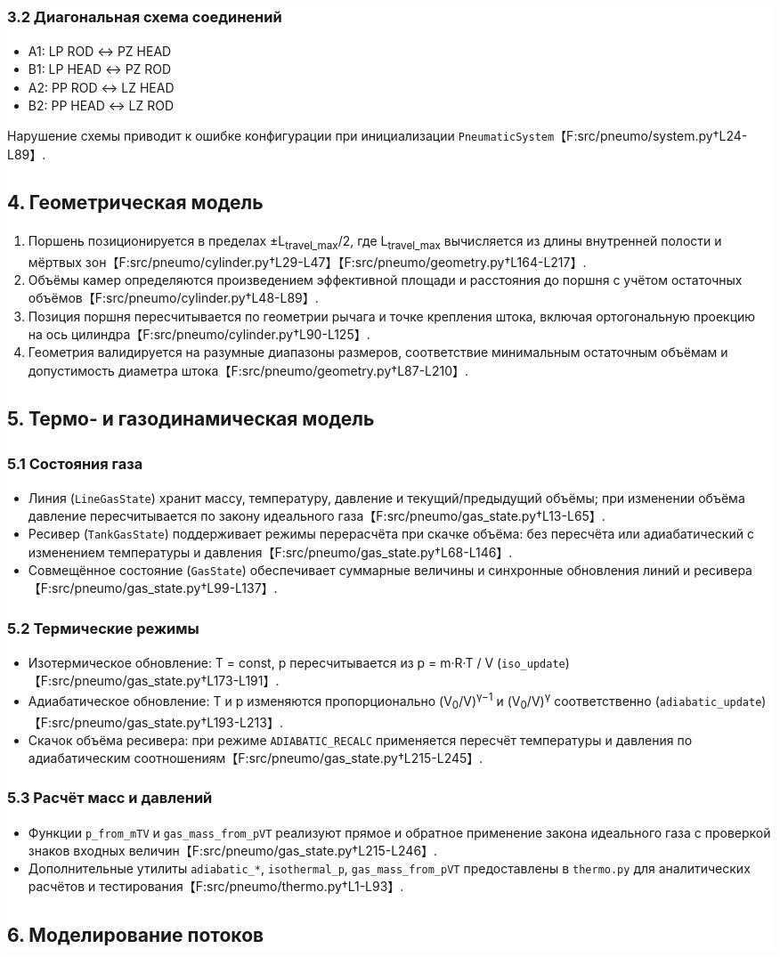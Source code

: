 ### 3.2 Диагональная схема соединений

- A1: LP ROD ↔ PZ HEAD
- B1: LP HEAD ↔ PZ ROD
- A2: PP ROD ↔ LZ HEAD
- B2: PP HEAD ↔ LZ ROD

Нарушение схемы приводит к ошибке конфигурации при инициализации `PneumaticSystem`【F:src/pneumo/system.py†L24-L89】.

## 4. Геометрическая модель

1. Поршень позиционируется в пределах ±L<sub>travel_max</sub>/2, где L<sub>travel_max</sub> вычисляется из длины внутренней полости и мёртвых зон【F:src/pneumo/cylinder.py†L29-L47】【F:src/pneumo/geometry.py†L164-L217】.
2. Объёмы камер определяются произведением эффективной площади и расстояния до поршня с учётом остаточных объёмов【F:src/pneumo/cylinder.py†L48-L89】.
3. Позиция поршня пересчитывается по геометрии рычага и точке крепления штока, включая ортогональную проекцию на ось цилиндра【F:src/pneumo/cylinder.py†L90-L125】.
4. Геометрия валидируется на разумные диапазоны размеров, соответствие минимальным остаточным объёмам и допустимость диаметра штока【F:src/pneumo/geometry.py†L87-L210】.

## 5. Термо- и газодинамическая модель

### 5.1 Состояния газа

- Линия (`LineGasState`) хранит массу, температуру, давление и текущий/предыдущий объёмы; при изменении объёма давление пересчитывается по закону идеального газа【F:src/pneumo/gas_state.py†L13-L65】.
- Ресивер (`TankGasState`) поддерживает режимы перерасчёта при скачке объёма: без пересчёта или адиабатический с изменением температуры и давления【F:src/pneumo/gas_state.py†L68-L146】.
- Совмещённое состояние (`GasState`) обеспечивает суммарные величины и синхронные обновления линий и ресивера【F:src/pneumo/gas_state.py†L99-L137】.

### 5.2 Термические режимы

- Изотермическое обновление: T = const, p пересчитывается из p = m·R·T / V (`iso_update`)【F:src/pneumo/gas_state.py†L173-L191】.
- Адиабатическое обновление: T и p изменяются пропорционально (V<sub>0</sub>/V)<sup>γ−1</sup> и (V<sub>0</sub>/V)<sup>γ</sup> соответственно (`adiabatic_update`)【F:src/pneumo/gas_state.py†L193-L213】.
- Скачок объёма ресивера: при режиме `ADIABATIC_RECALC` применяется пересчёт температуры и давления по адиабатическим соотношениям【F:src/pneumo/gas_state.py†L215-L245】.

### 5.3 Расчёт масс и давлений

- Функции `p_from_mTV` и `gas_mass_from_pVT` реализуют прямое и обратное применение закона идеального газа с проверкой знаков входных величин【F:src/pneumo/gas_state.py†L215-L246】.
- Дополнительные утилиты `adiabatic_*`, `isothermal_p`, `gas_mass_from_pVT` предоставлены в `thermo.py` для аналитических расчётов и тестирования【F:src/pneumo/thermo.py†L1-L93】.

## 6. Моделирование потоков
